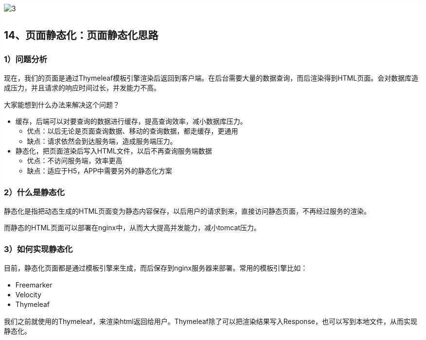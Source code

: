 ![3](https://raw.githubusercontent.com/Kid-On-The-Road/Resources/main/笔记图片/乐优商城/图片二/3.gif)















## 14、页面静态化：页面静态化思路

### 1）问题分析

现在，我们的页面是通过Thymeleaf模板引擎渲染后返回到客户端。在后台需要大量的数据查询，而后渲染得到HTML页面。会对数据库造成压力，并且请求的响应时间过长，并发能力不高。

大家能想到什么办法来解决这个问题？

- 缓存，后端可以对要查询的数据进行缓存，提高查询效率，减小数据库压力。
  - 优点：以后无论是页面查询数据、移动的查询数据，都走缓存，更通用
  - 缺点：请求依然会到达服务端，造成服务端压力。
- 静态化，把页面渲染后写入HTML文件，以后不再查询服务端数据
  - 优点：不访问服务端，效率更高
  - 缺点：适应于H5，APP中需要另外的静态化方案







### 2）什么是静态化

静态化是指把动态生成的HTML页面变为静态内容保存，以后用户的请求到来，直接访问静态页面，不再经过服务的渲染。

而静态的HTML页面可以部署在nginx中，从而大大提高并发能力，减小tomcat压力。





### 3）如何实现静态化

目前，静态化页面都是通过模板引擎来生成，而后保存到nginx服务器来部署。常用的模板引擎比如：

- Freemarker
- Velocity
- Thymeleaf

我们之前就使用的Thymeleaf，来渲染html返回给用户。Thymeleaf除了可以把渲染结果写入Response，也可以写到本地文件，从而实现静态化。



























